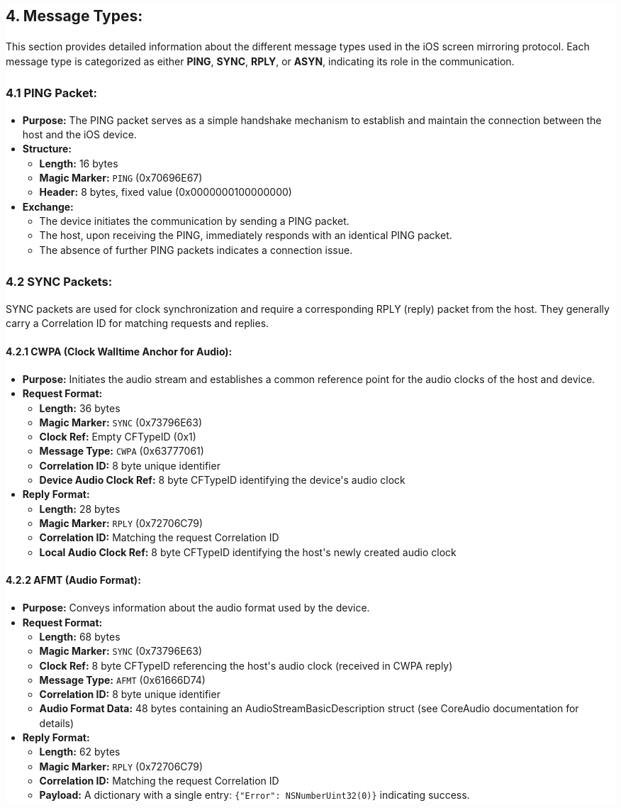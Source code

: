## 4. Message Types:

This section provides detailed information about the different message types used in the iOS screen mirroring protocol. Each message type is categorized as either **PING**, **SYNC**, **RPLY**, or **ASYN**, indicating its role in the communication.

### 4.1 PING Packet:

* **Purpose:** The PING packet serves as a simple handshake mechanism to establish and maintain the connection between the host and the iOS device.
* **Structure:**
    * **Length:** 16 bytes
    * **Magic Marker:** `PING` (0x70696E67)
    * **Header:**  8 bytes, fixed value (0x0000000100000000)
* **Exchange:**
    * The device initiates the communication by sending a PING packet.
    * The host, upon receiving the PING, immediately responds with an identical PING packet.
    * The absence of further PING packets indicates a connection issue.

### 4.2 SYNC Packets:

SYNC packets are used for clock synchronization and require a corresponding RPLY (reply) packet from the host. They generally carry a Correlation ID for matching requests and replies.

#### 4.2.1 CWPA (Clock Walltime Anchor for Audio):

* **Purpose:**  Initiates the audio stream and establishes a common reference point for the audio clocks of the host and device.
* **Request Format:**
    * **Length:** 36 bytes
    * **Magic Marker:** `SYNC` (0x73796E63)
    * **Clock Ref:** Empty CFTypeID (0x1)
    * **Message Type:** `CWPA` (0x63777061)
    * **Correlation ID:** 8 byte unique identifier
    * **Device Audio Clock Ref:** 8 byte CFTypeID identifying the device's audio clock
* **Reply Format:**
    * **Length:** 28 bytes
    * **Magic Marker:** `RPLY` (0x72706C79)
    * **Correlation ID:** Matching the request Correlation ID
    * **Local Audio Clock Ref:** 8 byte CFTypeID identifying the host's newly created audio clock

#### 4.2.2 AFMT (Audio Format):

* **Purpose:** Conveys information about the audio format used by the device.
* **Request Format:**
    * **Length:** 68 bytes
    * **Magic Marker:** `SYNC` (0x73796E63)
    * **Clock Ref:**  8 byte CFTypeID referencing the host's audio clock (received in CWPA reply)
    * **Message Type:** `AFMT` (0x61666D74)
    * **Correlation ID:** 8 byte unique identifier
    * **Audio Format Data:**  48 bytes containing an AudioStreamBasicDescription struct (see CoreAudio documentation for details)
* **Reply Format:**
    * **Length:** 62 bytes 
    * **Magic Marker:** `RPLY` (0x72706C79)
    * **Correlation ID:** Matching the request Correlation ID
    * **Payload:**  A dictionary with a single entry: `{"Error": NSNumberUint32(0)}` indicating success.
